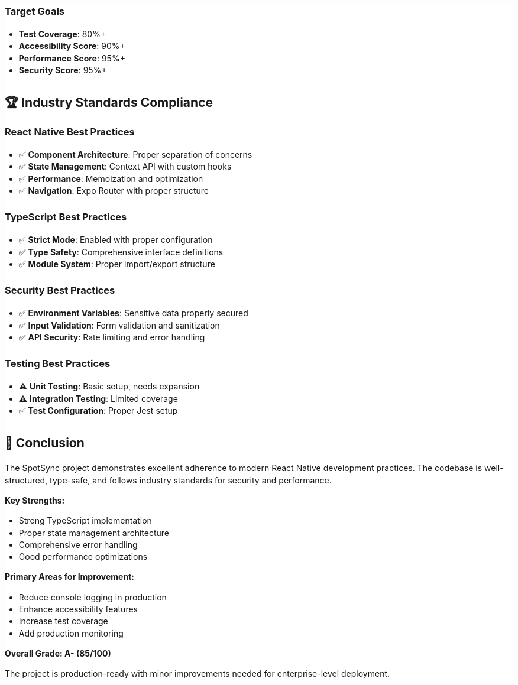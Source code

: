 ### **Target Goals**
- **Test Coverage**: 80%+
- **Accessibility Score**: 90%+
- **Performance Score**: 95%+
- **Security Score**: 95%+

## 🏆 **Industry Standards Compliance**

### **React Native Best Practices**
- ✅ **Component Architecture**: Proper separation of concerns
- ✅ **State Management**: Context API with custom hooks
- ✅ **Performance**: Memoization and optimization
- ✅ **Navigation**: Expo Router with proper structure

### **TypeScript Best Practices**
- ✅ **Strict Mode**: Enabled with proper configuration
- ✅ **Type Safety**: Comprehensive interface definitions
- ✅ **Module System**: Proper import/export structure

### **Security Best Practices**
- ✅ **Environment Variables**: Sensitive data properly secured
- ✅ **Input Validation**: Form validation and sanitization
- ✅ **API Security**: Rate limiting and error handling

### **Testing Best Practices**
- ⚠️ **Unit Testing**: Basic setup, needs expansion
- ⚠️ **Integration Testing**: Limited coverage
- ✅ **Test Configuration**: Proper Jest setup

## 🎯 **Conclusion**

The SpotSync project demonstrates excellent adherence to modern React Native development practices. The codebase is well-structured, type-safe, and follows industry standards for security and performance. 

**Key Strengths:**
- Strong TypeScript implementation
- Proper state management architecture
- Comprehensive error handling
- Good performance optimizations

**Primary Areas for Improvement:**
- Reduce console logging in production
- Enhance accessibility features
- Increase test coverage
- Add production monitoring

**Overall Grade: A- (85/100)**

The project is production-ready with minor improvements needed for enterprise-level deployment. 